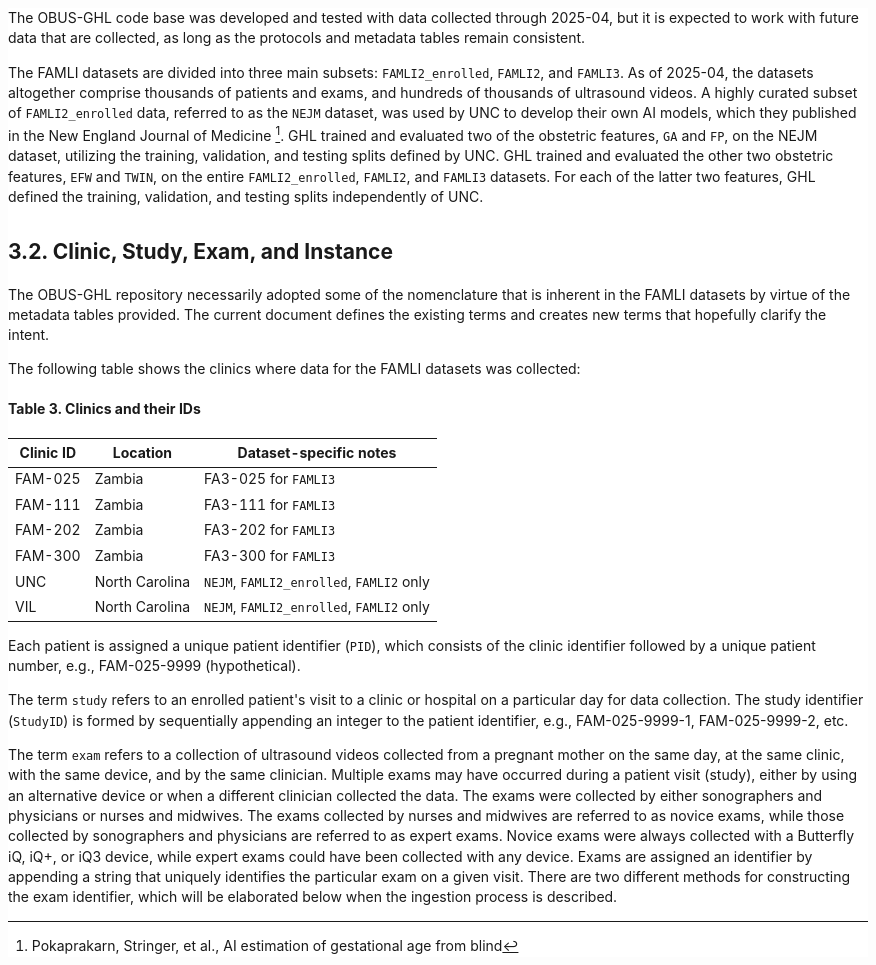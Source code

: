 The OBUS-GHL code base was developed and tested with data collected through 2025-04, 
but it is expected to work with future data that are collected, as long as the 
protocols and metadata tables remain consistent.

The FAMLI datasets are divided into three main subsets: `FAMLI2_enrolled`, `FAMLI2`,
and `FAMLI3`. As of 2025-04, the datasets altogether comprise thousands of patients and 
exams, and hundreds of thousands of ultrasound videos. A highly curated subset of 
`FAMLI2_enrolled` data, referred to as the `NEJM` dataset, was used by UNC to develop 
their own AI models, which they published in the New England Journal of Medicine [^2]. 
GHL trained and evaluated two of the obstetric features, `GA` and `FP`, on the NEJM 
dataset, utilizing the training, validation, and testing splits defined by UNC. GHL 
trained and evaluated the other two obstetric features, `EFW` and `TWIN`, on the 
entire `FAMLI2_enrolled`, `FAMLI2`, and `FAMLI3` datasets. For each of the latter two 
features, GHL defined the training, validation, and testing splits independently of UNC.

## 3.2. Clinic, Study, Exam, and Instance
The OBUS-GHL repository necessarily adopted some of the nomenclature that is inherent 
in the FAMLI datasets by virtue of the metadata tables provided. The current document 
defines the existing terms and creates new terms that hopefully clarify the intent. 

The following table shows the clinics where data for the FAMLI datasets was collected:

#### Table 3. Clinics and their IDs
| Clinic ID | Location       | Dataset-specific notes                   |
|-----------|----------------|------------------------------------------|
| FAM-025   | Zambia         | FA3-025 for `FAMLI3`                     |
| FAM-111   | Zambia         | FA3-111 for `FAMLI3`                     |
| FAM-202   |         Zambia | FA3-202 for `FAMLI3`                     |
| FAM-300   |         Zambia | FA3-300 for `FAMLI3`                     |
| UNC       | North Carolina | `NEJM`, `FAMLI2_enrolled`, `FAMLI2` only |
| VIL       | North Carolina | `NEJM`, `FAMLI2_enrolled`, `FAMLI2` only |

Each patient is assigned a unique patient identifier (`PID`), which consists of the 
clinic identifier followed by a unique patient number, e.g., FAM-025-9999 (hypothetical).

The term `study` refers to an enrolled patient's visit to a clinic or hospital on a 
particular day for data collection. The study identifier (`StudyID`) is formed by 
sequentially appending an integer to the patient identifier, e.g., FAM-025-9999-1, 
FAM-025-9999-2, etc.

The term `exam` refers to a collection of ultrasound videos collected from a pregnant 
mother on the same day, at the same clinic, with the same device, and by the same 
clinician. Multiple exams may have occurred during a patient visit (study), either by 
using an alternative device or when a different clinician collected the data. The 
exams were collected by either sonographers and physicians or nurses and midwives. The 
exams collected by nurses and midwives are referred to as novice exams, while those 
collected by sonographers and physicians are referred to as expert exams. Novice exams 
were always collected with a Butterfly iQ, iQ+, or iQ3 device, while expert exams could 
have been collected with any device. Exams are assigned an identifier by appending a 
string that uniquely identifies the particular exam on a given visit. There are two 
different methods for constructing the exam identifier, which will be elaborated below 
when the ingestion process is described.


[^1]: Fetal Age and Machine Learning Initiative 
[^2]: Pokaprakarn, Stringer, et al., AI estimation of gestational age from blind 
[^3]: Blind Sweeps https://www.facebook.com/watch/?v=289559649998547.
[^4]: ConvLSTM repository https://github.com/ndrplz/ConvLSTM_pytorch.
[^5]: Hadlock et al, Estimation of fetal weight with the use of head, body, 
[^6]: Hadlock FP, Deter RL, Harrist RB, Park SK, Computer-assisted analysis of 
[^7]: M Ilse, J Tomczak, M Welling, Attention-based deep multiple instance learning.
[^8]: Keras MIL repository https://keras.io/examples/vision/attention_mil_classification/.
[^9]: Matérn, B. (1986). Spatial Variation: Stochastic Models and their 